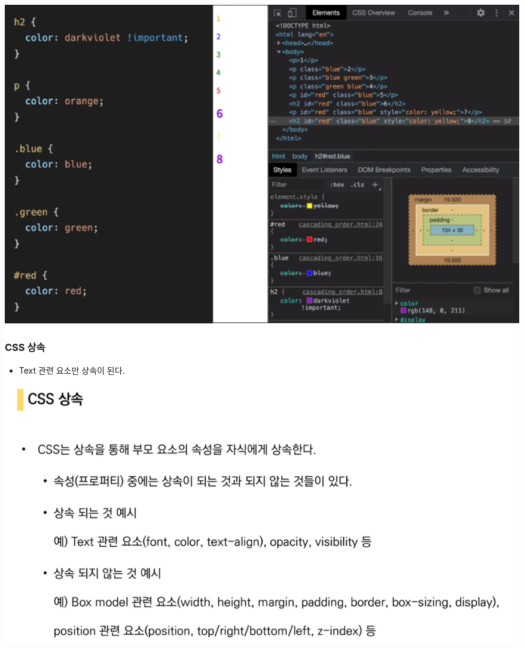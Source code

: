 ![image-20220203154943967](WEB.assets/image-20220203154943967.png)

### CSS 상속

* Text 관련 요소만 상속이 된다.

![image-20220203155006100](WEB.assets/image-20220203155006100.png)

